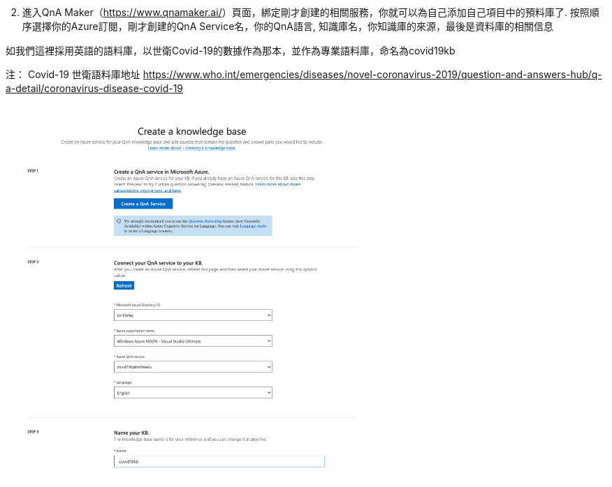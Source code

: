 02. 進入QnA Maker（<a href="https://www.qnamaker.ai/">https://www.qnamaker.ai/</a>）頁面，綁定剛才創建的相關服務，你就可以為自己添加自己項目中的預料庫了. 按照順序選擇你的Azure訂閱，剛才創建的QnA Service名，你的QnA語言, 知識庫名，你知識庫的來源，最後是資料庫的相關信息

如我們這裡採用英語的語料庫，以世衛Covid-19的數據作為那本，並作為專業語料庫，命名為covid19kb

注： Covid-19 世衛語料庫地址 https://www.who.int/emergencies/diseases/novel-coronavirus-2019/question-and-answers-hub/q-a-detail/coronavirus-disease-covid-19


<br/>
<img src="./img/03/003.png" style="width:60%"/><br/>